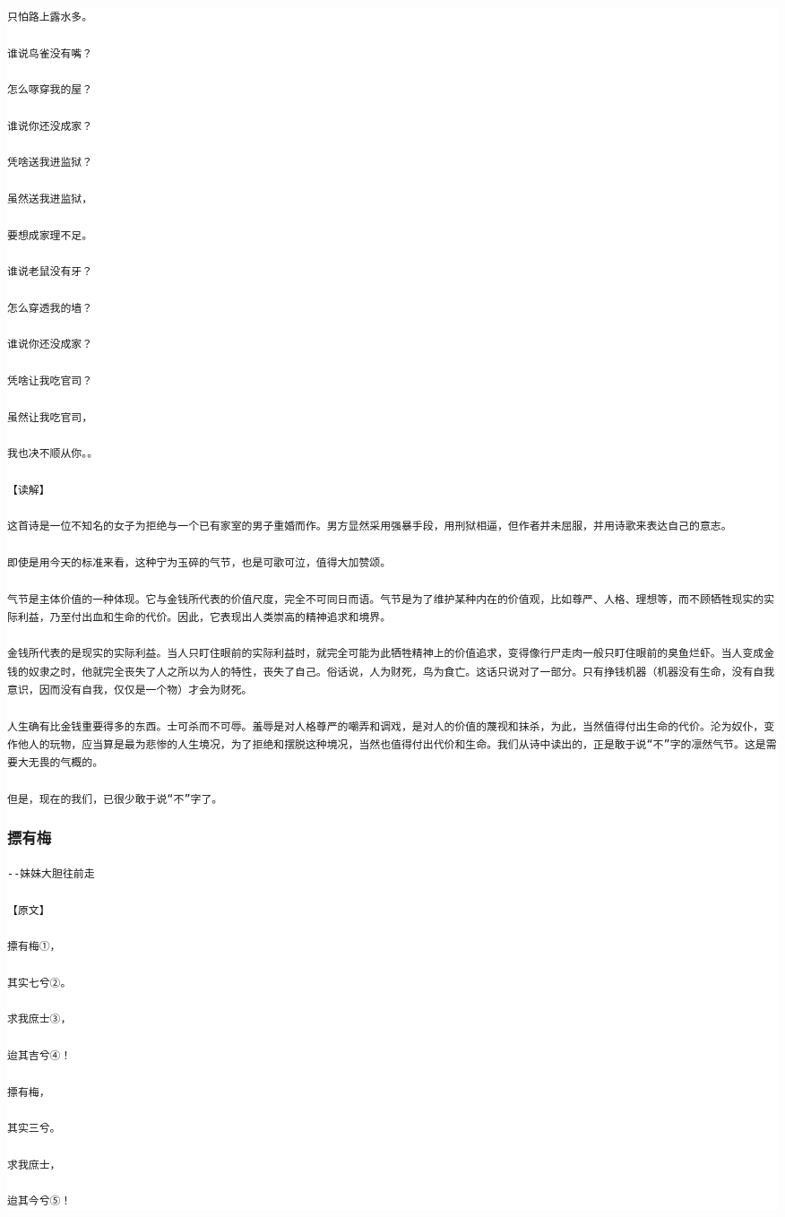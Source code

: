 	只怕路上露水多。

	谁说鸟雀没有嘴？

	怎么啄穿我的屋？

	谁说你还没成家？

	凭啥送我进监狱？

	虽然送我进监狱，

	要想成家理不足。

	谁说老鼠没有牙？

	怎么穿透我的墙？

	谁说你还没成家？

	凭啥让我吃官司？

	虽然让我吃官司，

	我也决不顺从你。。

	【读解】

	这首诗是一位不知名的女子为拒绝与一个已有家室的男子重婚而作。男方显然采用强暴手段，用刑狱相逼，但作者并未屈服，并用诗歌来表达自己的意志。

	即使是用今天的标准来看，这种宁为玉碎的气节，也是可歌可泣，值得大加赞颂。

	气节是主体价值的一种体现。它与金钱所代表的价值尺度，完全不可同日而语。气节是为了维护某种内在的价值观，比如尊严、人格、理想等，而不顾牺牲现实的实际利益，乃至付出血和生命的代价。因此，它表现出人类崇高的精神追求和境界。

	金钱所代表的是现实的实际利益。当人只盯住眼前的实际利益时，就完全可能为此牺牲精神上的价值追求，变得像行尸走肉一般只盯住眼前的臭鱼烂虾。当人变成金钱的奴隶之时，他就完全丧失了人之所以为人的特性，丧失了自己。俗话说，人为财死，鸟为食亡。这话只说对了一部分。只有挣钱机器（机器没有生命，没有自我意识，因而没有自我，仅仅是一个物）才会为财死。

	人生确有比金钱重要得多的东西。士可杀而不可辱。羞辱是对人格尊严的嘲弄和调戏，是对人的价值的蔑视和抹杀，为此，当然值得付出生命的代价。沦为奴仆，变作他人的玩物，应当算是最为悲惨的人生境况，为了拒绝和摆脱这种境况，当然也值得付出代价和生命。我们从诗中读出的，正是敢于说“不”字的凛然气节。这是需要大无畏的气概的。

	但是，现在的我们，已很少敢于说“不”字了。

### 摽有梅
	--妹妹大胆往前走

	【原文】

	摽有梅①，

	其实七兮②。

	求我庶士③，

	迨其吉兮④！

	摽有梅，

	其实三兮。

	求我庶士，

	迨其今兮⑤！
